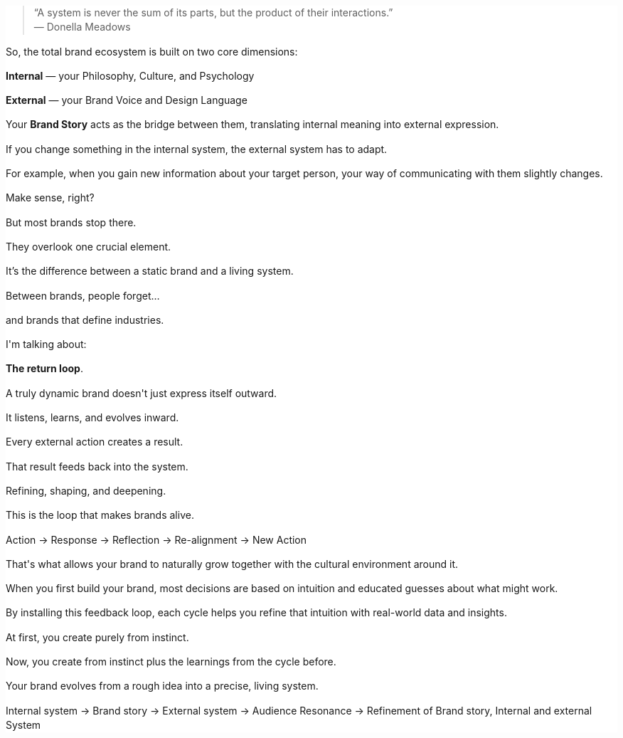 > “A system is never the sum of its parts, but the product of their interactions.”\
> — Donella Meadows

So, the total brand ecosystem is built on two core dimensions:

**Internal** — your Philosophy, Culture, and Psychology

**External** — your Brand Voice and Design Language

Your **Brand Story** acts as the bridge between them, translating internal meaning into external expression.

If you change something in the internal system, the external system has to adapt.

For example, when you gain new information about your target person, your way of communicating with them slightly changes.

Make sense, right?

But most brands stop there.

They overlook one crucial element.

It’s the difference between a static brand and a living system.

Between brands, people forget… 

and brands that define industries.

I'm talking about:

**The return loop**.

A truly dynamic brand doesn't just express itself outward.

It listens, learns, and evolves inward.

Every external action creates a result.

That result feeds back into the system.

Refining, shaping, and deepening.

This is the loop that makes brands alive.

Action → Response → Reflection → Re-alignment → New Action

That's what allows your brand to naturally grow together with the cultural environment around it.

When you first build your brand, most decisions are based on intuition and educated guesses about what might work.

By installing this feedback loop, each cycle helps you refine that intuition with real-world data and insights.

At first, you create purely from instinct.

Now, you create from instinct plus the learnings from the cycle before.

Your brand evolves from a rough idea into a precise, living system.

Internal system → Brand story → External system → Audience Resonance → Refinement of Brand story, Internal and external System
